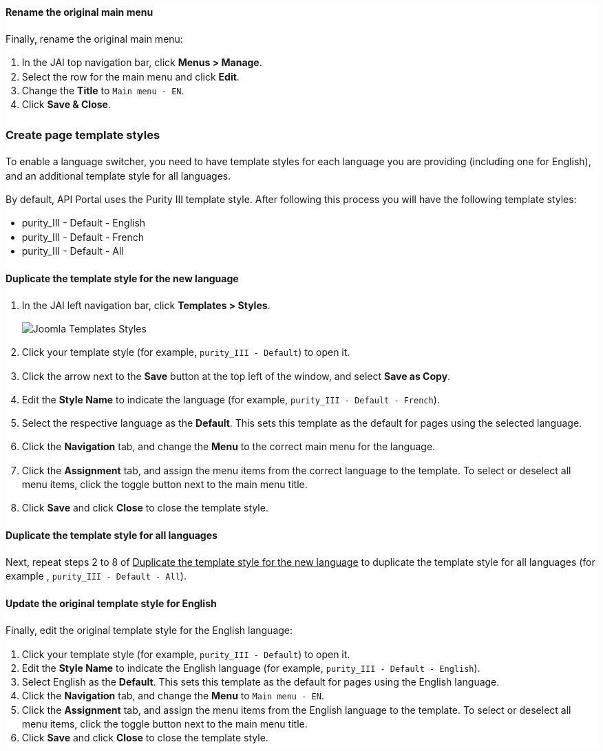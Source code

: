 #### Rename the original main menu

Finally, rename the original main menu:

1. In the JAI top navigation bar, click **Menus > Manage**.
2. Select the row for the main menu and click **Edit**.
3. Change the **Title** to `Main menu - EN`.
4. Click **Save & Close**.

### Create page template styles

To enable a language switcher, you need to have template styles for each language you are providing (including one for English), and an additional template style for all languages.

By default, API Portal uses the Purity III template style. After following this process you will have the following template styles:

- purity_III - Default - English
- purity_III - Default - French
- purity_III - Default - All

#### Duplicate the template style for the new language

1. In the JAI left navigation bar, click **Templates > Styles**.

    ![Joomla Templates Styles](/Images/APIPortal/joomla_templates_styles.png)

1. Click your template style (for example, `purity_III - Default`) to open it.
1. Click the arrow next to the **Save** button at the top left of the window, and select **Save as Copy**.
1. Edit the **Style Name** to indicate the language (for example, `purity_III - Default - French`).
1. Select the respective language as the **Default**. This sets this template as the default for pages using the selected language.
1. Click the **Navigation** tab, and change the **Menu** to the correct main menu for the language.
1. Click the **Assignment** tab, and assign the menu items from the correct language to the template. To select or deselect all menu items, click the toggle button next to the main menu title.
1. Click **Save** and click **Close** to close the template style.

#### Duplicate the template style for all languages

Next, repeat steps 2 to 8 of [Duplicate the template style for the new language](#duplicate-the-template-style-for-the-new-language) to duplicate the template style for all languages (for example , `purity_III - Default - All`).

#### Update the original template style for English

Finally, edit the original template style for the English language:

1. Click your template style (for example, `purity_III - Default`) to open it.
2. Edit the **Style Name** to indicate the English language (for example, `purity_III - Default - English`).
3. Select English as the **Default**. This sets this template as the default for pages using the English language.
4. Click the **Navigation** tab, and change the **Menu** to `Main menu - EN`.
5. Click the **Assignment** tab, and assign the menu items from the English language to the template. To select or deselect all menu items, click the toggle button next to the main menu title.
6. Click **Save** and click **Close** to close the template style.
